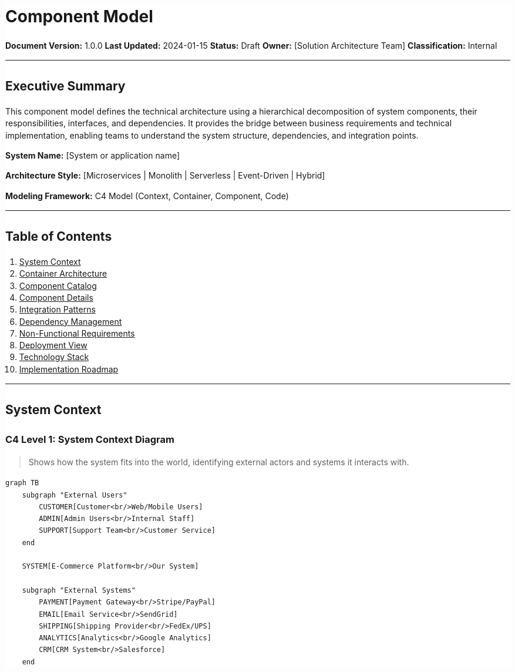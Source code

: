 # Component Model

**Document Version:** 1.0.0
**Last Updated:** 2024-01-15
**Status:** Draft
**Owner:** [Solution Architecture Team]
**Classification:** Internal

---

## Executive Summary

This component model defines the technical architecture using a hierarchical decomposition of system components, their responsibilities, interfaces, and dependencies. It provides the bridge between business requirements and technical implementation, enabling teams to understand the system structure, dependencies, and integration points.

**System Name:** [System or application name]

**Architecture Style:** [Microservices | Monolith | Serverless | Event-Driven | Hybrid]

**Modeling Framework:** C4 Model (Context, Container, Component, Code)

---

## Table of Contents

1. [System Context](#system-context)
2. [Container Architecture](#container-architecture)
3. [Component Catalog](#component-catalog)
4. [Component Details](#component-details)
5. [Integration Patterns](#integration-patterns)
6. [Dependency Management](#dependency-management)
7. [Non-Functional Requirements](#non-functional-requirements)
8. [Deployment View](#deployment-view)
9. [Technology Stack](#technology-stack)
10. [Implementation Roadmap](#implementation-roadmap)

---

## System Context

### C4 Level 1: System Context Diagram

> Shows how the system fits into the world, identifying external actors and systems it interacts with.

```mermaid
graph TB
    subgraph "External Users"
        CUSTOMER[Customer<br/>Web/Mobile Users]
        ADMIN[Admin Users<br/>Internal Staff]
        SUPPORT[Support Team<br/>Customer Service]
    end

    SYSTEM[E-Commerce Platform<br/>Our System]

    subgraph "External Systems"
        PAYMENT[Payment Gateway<br/>Stripe/PayPal]
        EMAIL[Email Service<br/>SendGrid]
        SHIPPING[Shipping Provider<br/>FedEx/UPS]
        ANALYTICS[Analytics<br/>Google Analytics]
        CRM[CRM System<br/>Salesforce]
    end
```